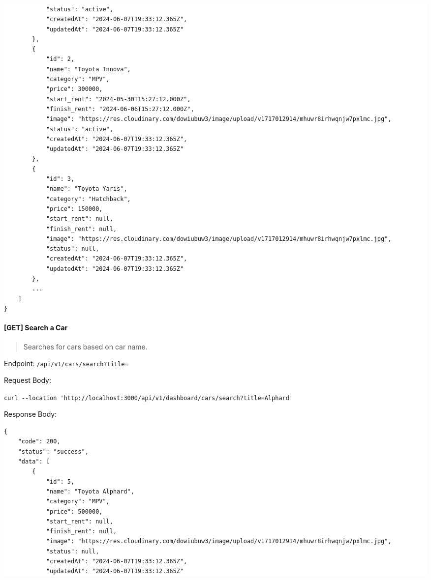 ```
            "status": "active",
            "createdAt": "2024-06-07T19:33:12.365Z",
            "updatedAt": "2024-06-07T19:33:12.365Z"
        },
        {
            "id": 2,
            "name": "Toyota Innova",
            "category": "MPV",
            "price": 300000,
            "start_rent": "2024-05-30T15:27:12.000Z",
            "finish_rent": "2024-06-06T15:27:12.000Z",
            "image": "https://res.cloudinary.com/dowiubuw3/image/upload/v1717012914/mhuwr8irhwqnjw7pxlmc.jpg",
            "status": "active",
            "createdAt": "2024-06-07T19:33:12.365Z",
            "updatedAt": "2024-06-07T19:33:12.365Z"
        },
        {
            "id": 3,
            "name": "Toyota Yaris",
            "category": "Hatchback",
            "price": 150000,
            "start_rent": null,
            "finish_rent": null,
            "image": "https://res.cloudinary.com/dowiubuw3/image/upload/v1717012914/mhuwr8irhwqnjw7pxlmc.jpg",
            "status": null,
            "createdAt": "2024-06-07T19:33:12.365Z",
            "updatedAt": "2024-06-07T19:33:12.365Z"
        },
        ...
    ]
}
```

#### [GET] Search a Car

> Searches for cars based on car name.

Endpoint: `/api/v1/cars/search?title=`

Request Body:

```
curl --location 'http://localhost:3000/api/v1/dashboard/cars/search?title=Alphard'
```

Response Body:

```
{
    "code": 200,
    "status": "success",
    "data": [
        {
            "id": 5,
            "name": "Toyota Alphard",
            "category": "MPV",
            "price": 500000,
            "start_rent": null,
            "finish_rent": null,
            "image": "https://res.cloudinary.com/dowiubuw3/image/upload/v1717012914/mhuwr8irhwqnjw7pxlmc.jpg",
            "status": null,
            "createdAt": "2024-06-07T19:33:12.365Z",
            "updatedAt": "2024-06-07T19:33:12.365Z"
```
